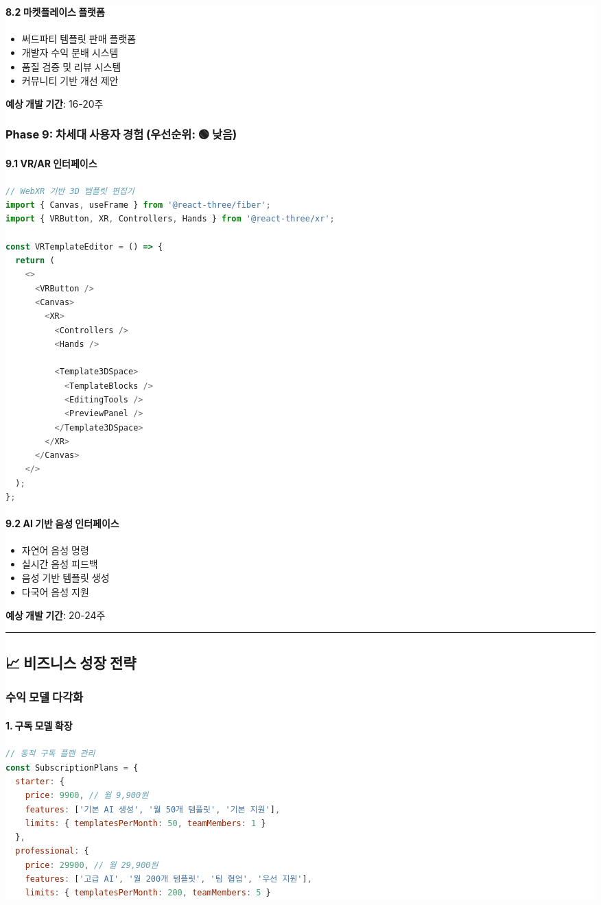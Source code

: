 #### 8.2 마켓플레이스 플랫폼
- 써드파티 템플릿 판매 플랫폼
- 개발자 수익 분배 시스템
- 품질 검증 및 리뷰 시스템
- 커뮤니티 기반 개선 제안

**예상 개발 기간**: 16-20주

### Phase 9: 차세대 사용자 경험 (우선순위: 🟢 낮음)

#### 9.1 VR/AR 인터페이스
```javascript
// WebXR 기반 3D 템플릿 편집기
import { Canvas, useFrame } from '@react-three/fiber';
import { VRButton, XR, Controllers, Hands } from '@react-three/xr';

const VRTemplateEditor = () => {
  return (
    <>
      <VRButton />
      <Canvas>
        <XR>
          <Controllers />
          <Hands />

          <Template3DSpace>
            <TemplateBlocks />
            <EditingTools />
            <PreviewPanel />
          </Template3DSpace>
        </XR>
      </Canvas>
    </>
  );
};
```

#### 9.2 AI 기반 음성 인터페이스
- 자연어 음성 명령
- 실시간 음성 피드백
- 음성 기반 템플릿 생성
- 다국어 음성 지원

**예상 개발 기간**: 20-24주

---

## 📈 비즈니스 성장 전략

### 수익 모델 다각화

#### 1. 구독 모델 확장
```javascript
// 동적 구독 플랜 관리
const SubscriptionPlans = {
  starter: {
    price: 9900, // 월 9,900원
    features: ['기본 AI 생성', '월 50개 템플릿', '기본 지원'],
    limits: { templatesPerMonth: 50, teamMembers: 1 }
  },
  professional: {
    price: 29900, // 월 29,900원
    features: ['고급 AI', '월 200개 템플릿', '팀 협업', '우선 지원'],
    limits: { templatesPerMonth: 200, teamMembers: 5 }
```